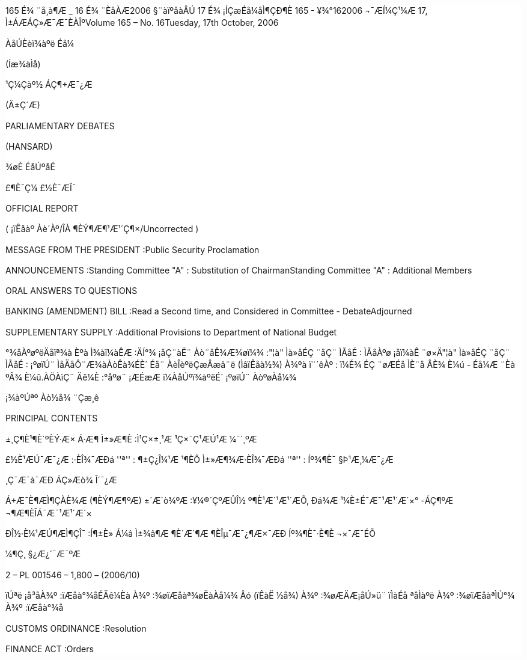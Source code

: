 165 É¾ ¨å¸à¶Æ _ 16 É¾ ¨ÈåÀÆ2006 §¨àïºåàÂÚ 17 É¾ ¡­ÍÇæÉå¼åÌ¶ÇÐ¶È 165 - ¥¾°162006 ¬¯ÆÍ¼Ç¹¼Æ 17, Ì±ÁÆÁÇ»Æ¯Æ¯ÈÀÎºVolume 165 – No. 16Tuesday, 17th October, 2006

ÀåÚÈèï¾àºë Éå¼

(Íæ¾àÌå)

¹Ç¼Çàº½ ÁÇ¶+Æ¯¿Æ

(Ä±Ç´Æ)

PARLIAMENTARY DEBATES

(HANSARD)

¾øÈ ÉåÚºåÉ

£¶È¯Ç¼ £½È¯ÆÎ¯

OFFICIAL REPORT

( ¡ïÊåàº Àè´Àº/ÎÀ ¶ÈÝ¶Æ¶¹Æ¹´Ç¶×/Uncorrected )

MESSAGE FROM THE PRESIDENT :Public Security Proclamation

ANNOUNCEMENTS :Standing Committee "A" : Substitution of ChairmanStanding Committee "A" : Additional Members

ORAL ANSWERS TO QUESTIONS

BANKING (AMENDMENT) BILL :Read a Second time, and Considered in Committee - DebateAdjourned

SUPPLEMENTARY SUPPLY :Additional Provisions to Department of National Budget

°¾åÀºøºëÄåïª¾à Èºà Ì¾àï¼àÊÆ :ÄÍ°¾ ¡åÇ¨àË¨ Àò¨åÊ¾Æ¾øï¼¾ :"¦à" Ìà»åÉÇ ¨åÇ¨ ÌÃåÉ : ÌÃåÀºø ¡åï¼àÊ ¨ø×Ä"¦à" Ìà»åÉÇ ¨åÇ¨ ÌÃåÉ : ¡ºøïÚ¨ ÌåÄåÔ¨Æ¾àÀòÊà¾ÉÈ´ Éå¨ ÀèÎèºëÇæÂæâ¨ë (ÌâïÊåà½¾) À¾ºà ï¨´êÀº : ï¼É¾ ÉÇ ¨øÆÉå ÌÈ¨å ÂÈ¾ È¼ú - Éå¼Æ ¨Èà ºÂ¾ È¼û.ÀÖÀìÇ¨ Äê¼È :°åºø¨ ¡ÆÉæÆ ï¼ÀåÚºï¾àºëÉ´ ¡ºøïÚ¨ ÀòºøÀå¼¾

¡¾àºÚªº Àò½å¾ ¨Çæ¸ê

PRINCIPAL CONTENTS

±¸Ç¶È¹¶È´ºÈÝ·Æ× Á·Æ¶ Ì±»Æ¶È :Ì¹Ç×±¸¹Æ ¹Ç×¯Ç¹ÆÚ¹Æ ¼¯´¸ºÆ

£½È¹ÆÚ¯Æ¯¿Æ :·ÈÎ¾¯ÆÐá ''ª'' : ¶±Ç¿Î¼¹Æ ¹¶ÈÕ Ì±»Æ¶¾Æ·ÈÎ¾¯ÆÐá ''ª'' : Íº¾¶È¯ §Þ¹Æ¸¼Æ¯¿Æ

¸Ç¯Æ¯à¯ÆÐ ÁÇ»Æò¾ Î´¯¿Æ

Á+Æ¯È¶ÆÌ¶ÇÀÈ¾Æ (¶ÈÝ¶Æ¶ºÆ) ±´Æ´ò¾ºÆ :¥¼®´ÇºÆÛÎ½ º¶È¹Æ´¹Æ¹´ÆÕ, Ðá¾Æ ¹¼È±É¯Æ¯¹Æ¹´Æ´×° -ÁÇ¶ºÆ ¬¶Æ¶ÈÎÁ¯Æ¯¹Æ¹´Æ´×

ÐÎ½·È¼¹ÆÚ¶ÆÌ¶ÇÎ¯ :Í¶±È» Á¼â Ì±¾â¶Æ ¶È´Æ´¶Æ ¶ÈÎµ¯Æ¯¿¶Æ×¯ÆÐ Íº¾¶È¯·È¶È ¬×¯Æ¯ÉÕ

¼¶Ç¸ §¿Æ¿´¯Æ¯ºÆ

2 – PL 001546 – 1,800 – (2006/10)

ïÚªë ¡å³åÀ¾º :ïÆåà°¾åÉÄê¼Èà À¾º :¾øïÆåàª¾øËàÀå¼¾ Âó (ïÊàË ½å¾) À¾º :¾øÆÄÆ¡åÚ»ü¨ ïÌàÉå ªåÌàºë À¾º :¾øïÆåàªÌÚ°¾ À¾º :ïÆåà°¾å

CUSTOMS ORDINANCE :Resolution

FINANCE ACT :Orders
